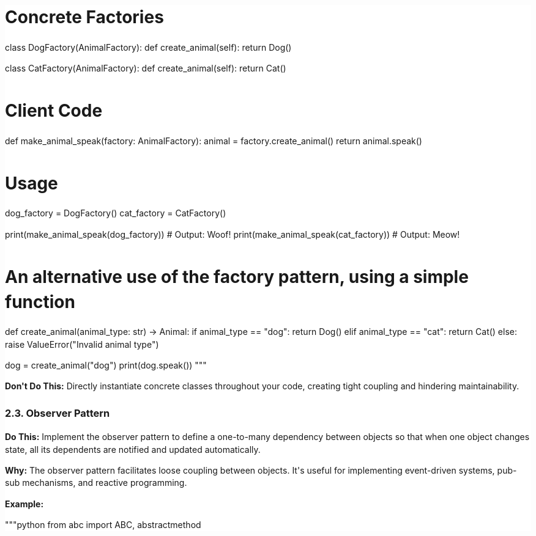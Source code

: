 # Concrete Factories
class DogFactory(AnimalFactory):
    def create_animal(self):
        return Dog()

class CatFactory(AnimalFactory):
    def create_animal(self):
        return Cat()

# Client Code
def make_animal_speak(factory: AnimalFactory):
    animal = factory.create_animal()
    return animal.speak()

# Usage
dog_factory = DogFactory()
cat_factory = CatFactory()

print(make_animal_speak(dog_factory))  # Output: Woof!
print(make_animal_speak(cat_factory))  # Output: Meow!

# An alternative use of the factory pattern, using a simple function

def create_animal(animal_type: str) -> Animal:
    if animal_type == "dog":
        return Dog()
    elif animal_type == "cat":
        return Cat()
    else:
        raise ValueError("Invalid animal type")

dog = create_animal("dog")
print(dog.speak())
"""

**Don't Do This:**  Directly instantiate concrete classes throughout your code, creating tight coupling and hindering maintainability.

### 2.3. Observer Pattern

**Do This:** Implement the observer pattern to define a one-to-many dependency between objects so that when one object changes state, all its dependents are notified and updated automatically.

**Why:** The observer pattern facilitates loose coupling between objects. It's useful for implementing event-driven systems, pub-sub mechanisms, and reactive programming.

**Example:**

"""python
from abc import ABC, abstractmethod
